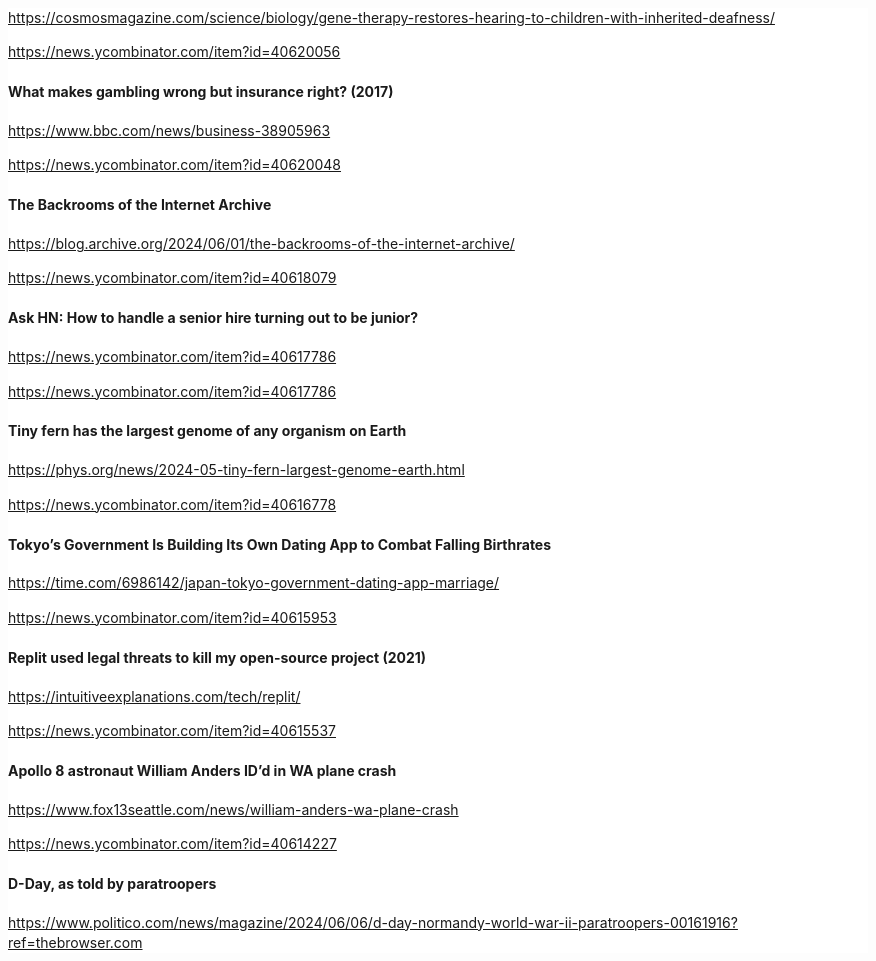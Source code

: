 <span style="color: blue!80!green"><https://cosmosmagazine.com/science/biology/gene-therapy-restores-hearing-to-children-with-inherited-deafness/></span>

<span style="color: black!50"><https://news.ycombinator.com/item?id=40620056></span>

#### What makes gambling wrong but insurance right? (2017)

<span style="color: blue!80!green"><https://www.bbc.com/news/business-38905963></span>

<span style="color: black!50"><https://news.ycombinator.com/item?id=40620048></span>

#### The Backrooms of the Internet Archive

<span style="color: blue!80!green"><https://blog.archive.org/2024/06/01/the-backrooms-of-the-internet-archive/></span>

<span style="color: black!50"><https://news.ycombinator.com/item?id=40618079></span>

#### Ask HN: How to handle a senior hire turning out to be junior?

<span style="color: blue!80!green"><https://news.ycombinator.com/item?id=40617786></span>

<span style="color: black!50"><https://news.ycombinator.com/item?id=40617786></span>

#### Tiny fern has the largest genome of any organism on Earth

<span style="color: blue!80!green"><https://phys.org/news/2024-05-tiny-fern-largest-genome-earth.html></span>

<span style="color: black!50"><https://news.ycombinator.com/item?id=40616778></span>

#### Tokyo’s Government Is Building Its Own Dating App to Combat Falling Birthrates

<span style="color: blue!80!green"><https://time.com/6986142/japan-tokyo-government-dating-app-marriage/></span>

<span style="color: black!50"><https://news.ycombinator.com/item?id=40615953></span>

#### Replit used legal threats to kill my open-source project (2021)

<span style="color: blue!80!green"><https://intuitiveexplanations.com/tech/replit/></span>

<span style="color: black!50"><https://news.ycombinator.com/item?id=40615537></span>

#### Apollo 8 astronaut William Anders ID’d in WA plane crash

<span style="color: blue!80!green"><https://www.fox13seattle.com/news/william-anders-wa-plane-crash></span>

<span style="color: black!50"><https://news.ycombinator.com/item?id=40614227></span>

#### D-Day, as told by paratroopers

<span style="color: blue!80!green"><https://www.politico.com/news/magazine/2024/06/06/d-day-normandy-world-war-ii-paratroopers-00161916?ref=thebrowser.com></span>
